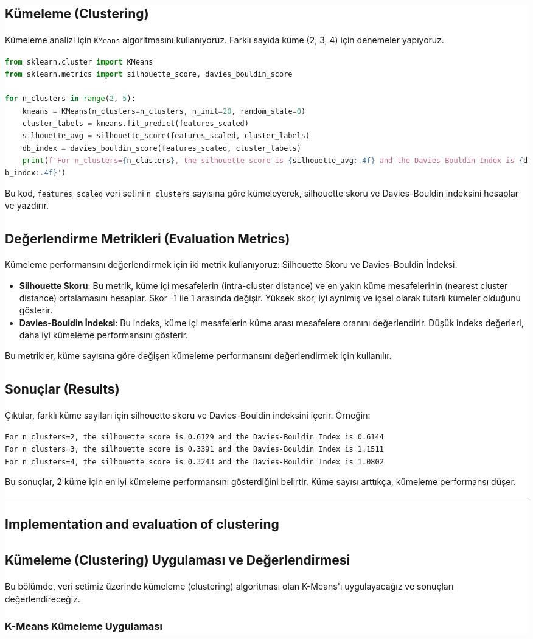 ## Kümeleme (Clustering)
Kümeleme analizi için `KMeans` algoritmasını kullanıyoruz. Farklı sayıda küme (2, 3, 4) için denemeler yapıyoruz.
```python
from sklearn.cluster import KMeans
from sklearn.metrics import silhouette_score, davies_bouldin_score

for n_clusters in range(2, 5):
    kmeans = KMeans(n_clusters=n_clusters, n_init=20, random_state=0)
    cluster_labels = kmeans.fit_predict(features_scaled)
    silhouette_avg = silhouette_score(features_scaled, cluster_labels)
    db_index = davies_bouldin_score(features_scaled, cluster_labels)
    print(f'For n_clusters={n_clusters}, the silhouette score is {silhouette_avg:.4f} and the Davies-Bouldin Index is {db_index:.4f}')
```
Bu kod, `features_scaled` veri setini `n_clusters` sayısına göre kümeleyerek, silhouette skoru ve Davies-Bouldin indeksini hesaplar ve yazdırır.

## Değerlendirme Metrikleri (Evaluation Metrics)
Kümeleme performansını değerlendirmek için iki metrik kullanıyoruz: Silhouette Skoru ve Davies-Bouldin İndeksi.

*   **Silhouette Skoru**: Bu metrik, küme içi mesafelerin (intra-cluster distance) ve en yakın küme mesafelerinin (nearest cluster distance) ortalamasını hesaplar. Skor -1 ile 1 arasında değişir. Yüksek skor, iyi ayrılmış ve içsel olarak tutarlı kümeler olduğunu gösterir.
*   **Davies-Bouldin İndeksi**: Bu indeks, küme içi mesafelerin küme arası mesafelere oranını değerlendirir. Düşük indeks değerleri, daha iyi kümeleme performansını gösterir.

Bu metrikler, küme sayısına göre değişen kümeleme performansını değerlendirmek için kullanılır.

## Sonuçlar (Results)
Çıktılar, farklı küme sayıları için silhouette skoru ve Davies-Bouldin indeksini içerir. Örneğin:
```
For n_clusters=2, the silhouette score is 0.6129 and the Davies-Bouldin Index is 0.6144
For n_clusters=3, the silhouette score is 0.3391 and the Davies-Bouldin Index is 1.1511
For n_clusters=4, the silhouette score is 0.3243 and the Davies-Bouldin Index is 1.0802
```
Bu sonuçlar, 2 küme için en iyi kümeleme performansını gösterdiğini belirtir. Küme sayısı arttıkça, kümeleme performansı düşer.

---

## Implementation and evaluation of clustering

## Kümeleme (Clustering) Uygulaması ve Değerlendirmesi

Bu bölümde, veri setimiz üzerinde kümeleme (clustering) algoritması olan K-Means'ı uygulayacağız ve sonuçları değerlendireceğiz.

### K-Means Kümeleme Uygulaması
